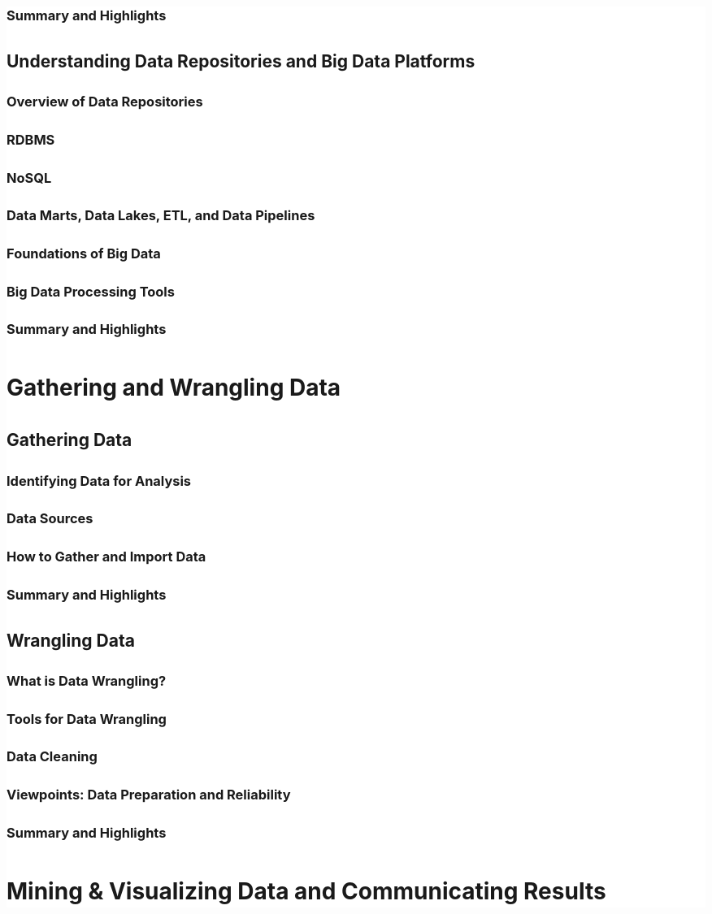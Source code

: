 ### Summary and Highlights

## Understanding Data Repositories and Big Data Platforms

### Overview of Data Repositories

### RDBMS

### NoSQL

### Data Marts, Data Lakes, ETL, and Data Pipelines

### Foundations of Big Data

### Big Data Processing Tools

### Summary and Highlights

# Gathering and Wrangling Data

## Gathering Data

### Identifying Data for Analysis

### Data Sources

### How to Gather and Import Data 

### Summary and Highlights

## Wrangling Data

### What is Data Wrangling?

### Tools for Data Wrangling

### Data Cleaning 

### Viewpoints: Data Preparation and Reliability

### Summary and Highlights

# Mining & Visualizing Data and Communicating Results
